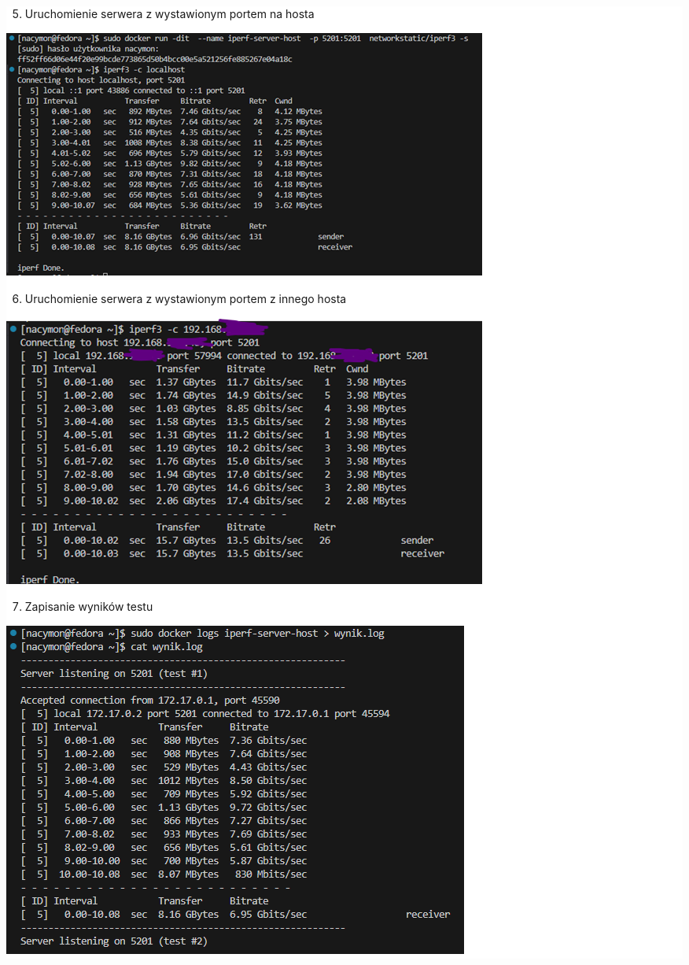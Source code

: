 5.	Uruchomienie serwera z wystawionym portem na hosta

![Zdjecie33](portnahosta.png)

6.	Uruchomienie serwera z wystawionym portem z innego hosta

![Zdjecie34](portnainnegohosta.png)

7.	Zapisanie wyników testu 

![Zdjecie35](zapisaniewynikowlog.png)